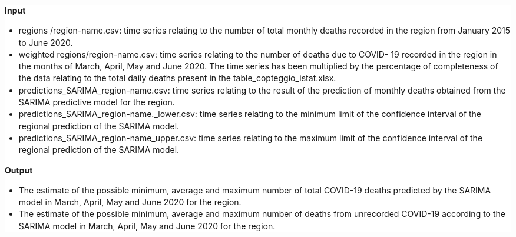 <b>Input</b>
- regions /region-name.csv: time series relating to the number of total monthly deaths recorded in the region from January 2015 to June 2020. 
- weighted regions/region-name.csv: time series relating to the number of deaths due to COVID- 19 recorded in the region in the months of March, April, May and June 2020. The time series has been multiplied by the percentage of completeness of the data relating to the total daily deaths present in the table_copteggio_istat.xlsx.
- predictions_SARIMA_region-name.csv: time series relating to the result of the prediction of monthly deaths obtained from the SARIMA predictive model for the region.
- predictions_SARIMA_region-name._lower.csv: time series relating to the minimum limit of the confidence interval of the regional prediction of the SARIMA model.
- predictions_SARIMA_region-name_upper.csv: time series relating to the maximum limit of the confidence interval of the regional prediction of the SARIMA model.

<b>Output</b>
- The estimate of the possible minimum, average and maximum number of total COVID-19 deaths predicted by the SARIMA model in March, April, May and June 2020 for the region.
- The estimate of the possible minimum, average and maximum number of deaths from unrecorded COVID-19 according to the SARIMA model in March, April, May and June 2020 for the region.

